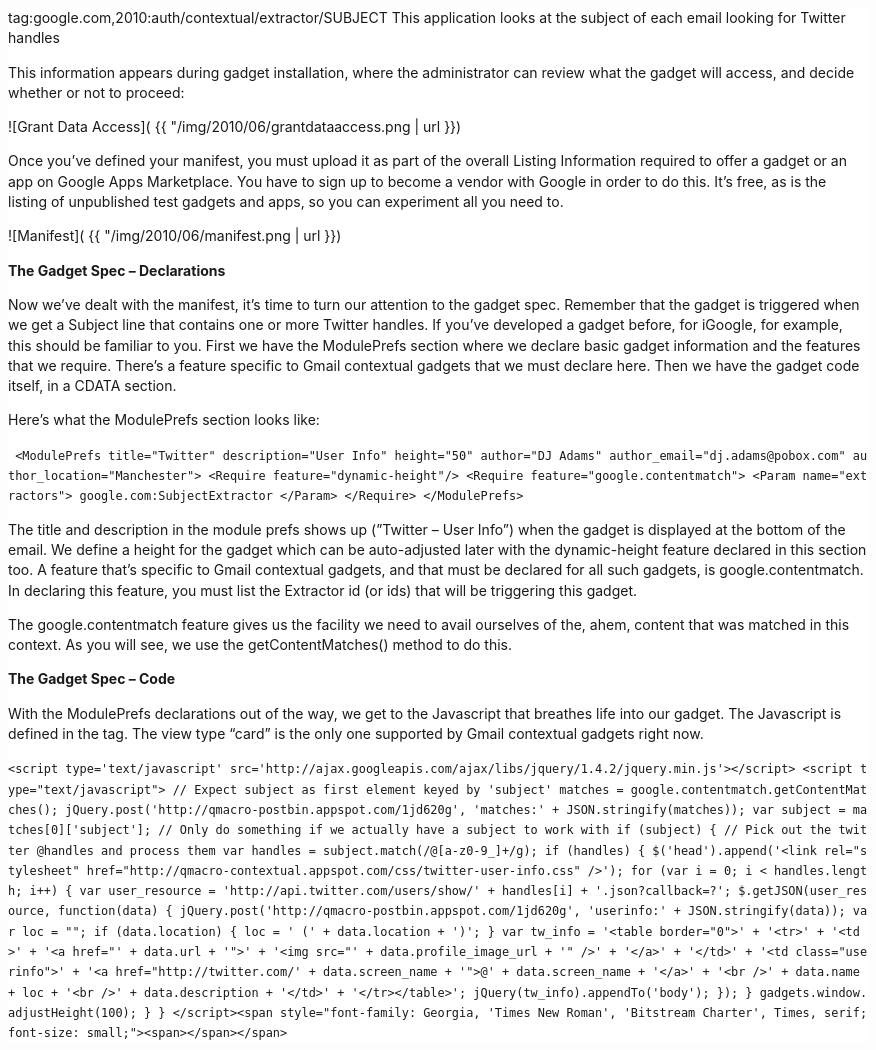 <Scope id="emailSubject"> <Url>tag:google.com,2010:auth/contextual/extractor/SUBJECT</Url> <Reason>This application looks at the subject of each email looking for Twitter handles</Reason> </Scope>

This information appears during gadget installation, where the administrator can review what the gadget will access, and decide whether or not to proceed:

![Grant Data Access]( {{ "/img/2010/06/grantdataaccess.png | url }})

Once you’ve defined your manifest, you must upload it as part of the overall Listing Information required to offer a gadget or an app on Google Apps Marketplace. You have to sign up to become a vendor with Google in order to do this. It’s free, as is the listing of unpublished test gadgets and apps, so you can experiment all you need to.

![Manifest]( {{ "/img/2010/06/manifest.png  | url }})

**The Gadget Spec – Declarations**

Now we’ve dealt with the manifest, it’s time to turn our attention to the gadget spec. Remember that the gadget is triggered when we get a Subject line that contains one or more Twitter handles. If you’ve developed a gadget before, for iGoogle, for example, this should be familiar to you. First we have the ModulePrefs section where we declare basic gadget information and the features that we require. There’s a feature specific to Gmail contextual gadgets that we must declare here. Then we have the gadget code itself, in a CDATA section.

Here’s what the ModulePrefs section looks like:

```
 <ModulePrefs title="Twitter" description="User Info" height="50" author="DJ Adams" author_email="dj.adams@pobox.com" author_location="Manchester"> <Require feature="dynamic-height"/> <Require feature="google.contentmatch"> <Param name="extractors"> google.com:SubjectExtractor </Param> </Require> </ModulePrefs>
```

The title and description in the module prefs shows up (”Twitter – User Info”) when the gadget is displayed at the bottom of the email. We define a height for the gadget which can be auto-adjusted later with the dynamic-height feature declared in this section too. A feature that’s specific to Gmail contextual gadgets, and that must be declared for all such gadgets, is google.contentmatch. In declaring this feature, you must list the Extractor id (or ids) that will be triggering this gadget.

The google.contentmatch feature gives us the facility we need to avail ourselves of the, ahem, content that was matched in this context. As you will see, we use the getContentMatches() method to do this.

**The Gadget Spec – Code**

With the ModulePrefs declarations out of the way, we get to the Javascript that breathes life into our gadget. The Javascript is defined in the <Content/> tag. The view type “card” is the only one supported by Gmail contextual gadgets right now.

```
<script type='text/javascript' src='http://ajax.googleapis.com/ajax/libs/jquery/1.4.2/jquery.min.js'></script> <script type="text/javascript"> // Expect subject as first element keyed by 'subject' matches = google.contentmatch.getContentMatches(); jQuery.post('http://qmacro-postbin.appspot.com/1jd620g', 'matches:' + JSON.stringify(matches)); var subject = matches[0]['subject']; // Only do something if we actually have a subject to work with if (subject) { // Pick out the twitter @handles and process them var handles = subject.match(/@[a-z0-9_]+/g); if (handles) { $('head').append('<link rel="stylesheet" href="http://qmacro-contextual.appspot.com/css/twitter-user-info.css" />'); for (var i = 0; i < handles.length; i++) { var user_resource = 'http://api.twitter.com/users/show/' + handles[i] + '.json?callback=?'; $.getJSON(user_resource, function(data) { jQuery.post('http://qmacro-postbin.appspot.com/1jd620g', 'userinfo:' + JSON.stringify(data)); var loc = ""; if (data.location) { loc = ' (' + data.location + ')'; } var tw_info = '<table border="0">' + '<tr>' + '<td>' + '<a href="' + data.url + '">' + '<img src="' + data.profile_image_url + '" />' + '</a>' + '</td>' + '<td class="userinfo">' + '<a href="http://twitter.com/' + data.screen_name + '">@' + data.screen_name + '</a>' + '<br />' + data.name + loc + '<br />' + data.description + '</td>' + '</tr></table>'; jQuery(tw_info).appendTo('body'); }); } gadgets.window.adjustHeight(100); } } </script><span style="font-family: Georgia, 'Times New Roman', 'Bitstream Charter', Times, serif; font-size: small;"><span></span></span>
```
